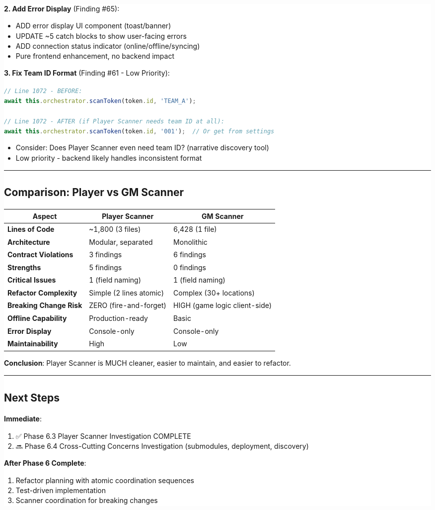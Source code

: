 **2. Add Error Display** (Finding #65):
- ADD error display UI component (toast/banner)
- UPDATE ~5 catch blocks to show user-facing errors
- ADD connection status indicator (online/offline/syncing)
- Pure frontend enhancement, no backend impact

**3. Fix Team ID Format** (Finding #61 - Low Priority):
```javascript
// Line 1072 - BEFORE:
await this.orchestrator.scanToken(token.id, 'TEAM_A');

// Line 1072 - AFTER (if Player Scanner needs team ID at all):
await this.orchestrator.scanToken(token.id, '001');  // Or get from settings
```
- Consider: Does Player Scanner even need team ID? (narrative discovery tool)
- Low priority - backend likely handles inconsistent format

---

## Comparison: Player vs GM Scanner

| Aspect | Player Scanner | GM Scanner |
|--------|---------------|------------|
| **Lines of Code** | ~1,800 (3 files) | 6,428 (1 file) |
| **Architecture** | Modular, separated | Monolithic |
| **Contract Violations** | 3 findings | 6 findings |
| **Strengths** | 5 findings | 0 findings |
| **Critical Issues** | 1 (field naming) | 1 (field naming) |
| **Refactor Complexity** | Simple (2 lines atomic) | Complex (30+ locations) |
| **Breaking Change Risk** | ZERO (fire-and-forget) | HIGH (game logic client-side) |
| **Offline Capability** | Production-ready | Basic |
| **Error Display** | Console-only | Console-only |
| **Maintainability** | High | Low |

**Conclusion**: Player Scanner is MUCH cleaner, easier to maintain, and easier to refactor.

---

## Next Steps

**Immediate**:
1. ✅ Phase 6.3 Player Scanner Investigation COMPLETE
2. 🔜 Phase 6.4 Cross-Cutting Concerns Investigation (submodules, deployment, discovery)

**After Phase 6 Complete**:
1. Refactor planning with atomic coordination sequences
2. Test-driven implementation
3. Scanner coordination for breaking changes
